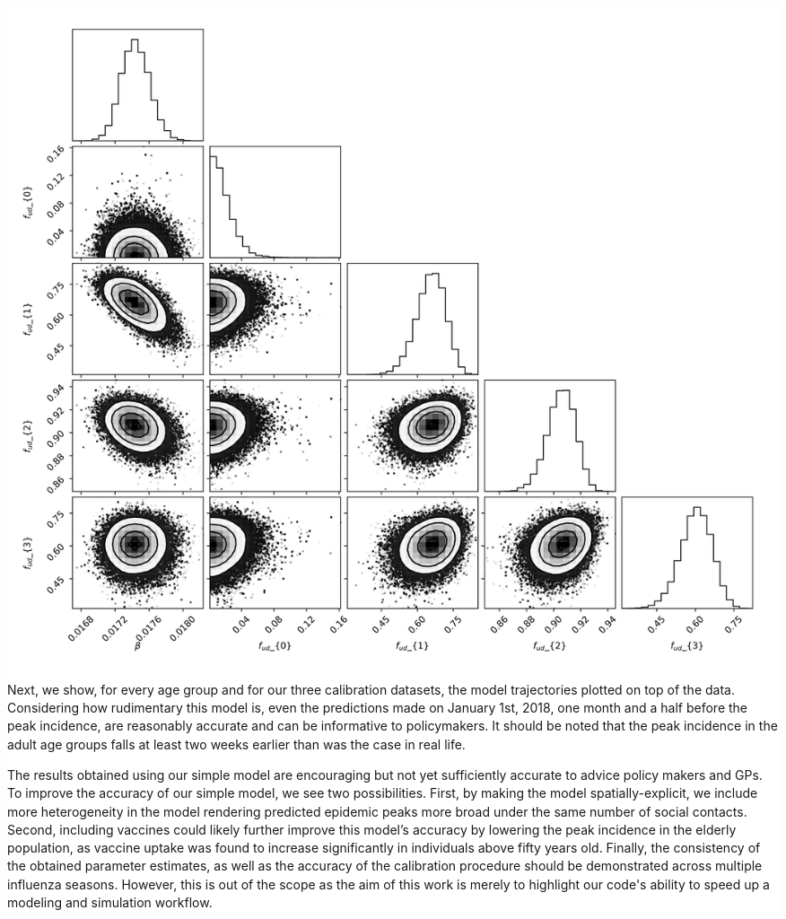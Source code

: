 ![corner_enddate_2018-03-01](/_static/figs/influenza_1718/influenza_corner_March_1st.png)

Next, we show, for every age group and for our three calibration datasets, the model trajectories plotted on top of the data. Considering how rudimentary this model is, even the predictions made on January 1st, 2018, one month and a half before the peak incidence, are reasonably accurate and can be informative to policymakers. It should be noted that the peak incidence in the adult age groups falls at least two weeks earlier than was the case in real life.

The results obtained using our simple model are encouraging but not yet sufficiently accurate to advice policy makers and GPs. To improve the accuracy of our simple model, we see two possibilities. First, by making the model spatially-explicit, we include more heterogeneity in the model rendering predicted epidemic peaks more broad under the same number of social contacts. Second, including vaccines could likely further improve this model’s accuracy by lowering the peak incidence in the elderly population, as vaccine uptake was found to increase significantly in individuals above fifty years old. Finally, the consistency of the obtained parameter estimates, as well as the accuracy of the calibration procedure should be demonstrated across multiple influenza seasons. However, this is out of the scope as the aim of this work is merely to highlight our code's ability to speed up a modeling and simulation workflow.
